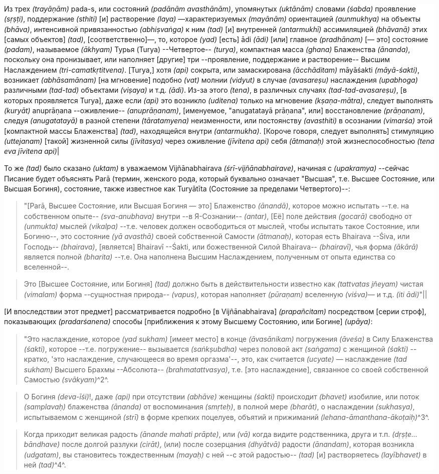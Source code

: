 Из трех _(trayāṇām)_ pada-s, или состояний _(padānām avasthānām)_, упомянутых _(uktānām)_ словами _(śabda)_ проявление _(sṛṣṭi)_, поддержание _(sthiti)_ [и] растворение _(laya)_ —характеризуемых _(mayānām)_ ориентацией _(aunmukhya)_ на объекты _(bhāva)_, интенсивной привязанностью _(abhiṣvaṅga)_ к ним _(tad)_ [и] внутренней _(antarmukhī)_ ассимиляцией _(bhāvanā)_ этих [самых объектов] _(tad)_, [соответственно]—, то, которое _(yad)_ [есть] ādi _(ādi)_ [или] главное _(pradhānam)_ [— это] состояние _(padam)_, называемое _(ākhyam)_ Турья (Turya) --Четвертое-- _(turya)_, компактная масса _(ghana)_ Блаженства _(ānanda)_, поскольку она пронизывает, или наполняет [другие] три --проявление, поддержание и растворение-- Высшим Наслаждением _(tri-camatkṛtitvena)_. [Turya,] хотя _(api)_ сокрыта, или замаскирована _(ācchāditam)_ māyāśakti _(māyā-śakti)_, возникает _(abhāsamānam)_ [на мгновение] подобно _(vat)_ молнии _(vidyut)_ в случае _(avasareṣu)_ наслаждения _(upabhoga)_ различными _(tad-tad)_ объектами _(viṣaya)_ и т.д. _(ādi)_. Из-за этого _(tena)_, в различных случаях _(tad-tad-avasareṣu)_, [в которых проявляется Turya], даже если _(api)_ это возникло _(uditena)_ только на мгновение _(kṣaṇa-mātra)_, следует выполнять _(kuryāt)_ anuprāṇana --оживление-- _(anuprāṇanam)_, [именуемое, "anugatatayā prāṇana", или] восстановление _(prāṇanam)_, следуя _(anugatatayā)_ в разной степени _(tāratamyena)_ неизменности, или постоянству _(avasthiti)_ в осознании _(vimarśa)_ этой [компактной массы Блаженства] _(tad)_, находящейся внутри _(antarmukha)_. [Короче говоря, следует выполнять] стимуляцию _(uttejanam)_ [такой] жизненной силы _(jīvitasya)_ через оживление _(jīvitena api)_ себя _(ātmanaḥ)_ этой жизнеспособностью _(tena eva jīvitena api)_|

То же _(tad)_ было сказано _(uktam)_ в уважаемом Vijñānabhairava _(śrī-vijñānabhairave)_, начиная с _(upakramya)_ --сейчас Писание будет объяснять Parā (термин, женского рода, который буквально означает "Высшая", т.е. Высшее Состояние, или Высшая Богиня), состояние, также известное как Turyātīta (Состояние за пределами Четвертого)--:

> "[Parā, Высшее Состояние, или Высшая Богиня — это] Блаженство _(ānandā)_, которое можно испытать --т.е. на собственном опыте-- _(sva-anubhava)_ внутри --в Я-Сознании-- _(antar)_, [Её] поле действия _(gocarā)_ свободно от _(unmukta)_ мыслей _(vikalpa)_ --т.е. человек должен освободиться от мыслей, чтобы испытать такое Состояние, или Богиню--, это состояние _(yā avasthā)_ своей собственной Самости _(ātmanaḥ)_, которая есть Bhairava --Śiva, или Господь-- _(bhairava)_, [является] Bhairavī --Śakti, или божественной Силой Bhairava-- _(bhairavī)_, чья форма _(ākārā)_ является полной _(bharita)_ --т.е. Она наполнена Высшим Наслаждением, полученным от опыта единства со вселенной--.

> Это [Высшее Состояние, или Богиня] _(tad)_ должно быть в действительности известно как _(tattvatas jñeyam)_ чистая _(vimalam)_ форма --сущностная природа-- _(vapus)_, которая наполняет _(pūraṇam)_ вселенную _(viśva)_— и т.д. _(iti ādi)_"||

[И впоследствии этот предмет] рассматривается подробно [в Vijñānabhairava] _(prapañcitam)_ посредством [серии строф], показывающих _(pradarśanena)_ способы [приближения к этому Высшему Состоянию, или Богине] _(upāya)_:

> "Это наслаждение, которое _(yad sukham)_ [имеет место] в конце _(āvasānikam)_ погружения _(āveśa)_ в Силу Блаженства _(śakti)_, которое --т.е. погружение-- вызывается _(saṅkṣubdha)_ через половой акт _(saṅgama)_ с женщиной _(śakti)_ --кратко, 'это наслаждение, случающееся во время оргазма'--, это, как считается _(ucyate)_ — наслаждение _(tad sukham)_ Высшего Брахмы --Абсолюта-- _(brahmatattvasya)_, т.е. [это наслаждение], связанное со своей собственной Самостью _(svākyam)_^2^.

> О Богиня _(deva-īśi)_!, даже _(api)_ при отсутствии _(abhāve)_ женщины _(śakti)_ происходит _(bhavet)_ изобилие, или поток _(samplavaḥ)_ блаженства _(ānanda)_ от воспоминания _(smṛteḥ)_, в полной мере _(bharāt)_, о наслаждении _(sukhasya)_, испытываемом с женщиной _(strī)_ в форме крепких поцелуев, объятий и прижиманий _(lehana-āmanthana-ākoṭaiḥ)_^3^.

> Когда приходит великая радость _(ānande mahati prāpte)_, или _(vā)_ когда видите родственника, друга и т.п. _(dṛṣṭe... bāndhave)_ после долгой разлуки _(cirāt)_, (или) после созерцания _(dhyātvā)_ радости _(ānandam)_, которая возникла _(udgatam)_, вы становитесь тождественным _(mayaḥ)_ с ней --с этой радостью-- _(tad)_ [и] растворяетесь _(layībhavet)_ в ней _(tad)_^4^.
